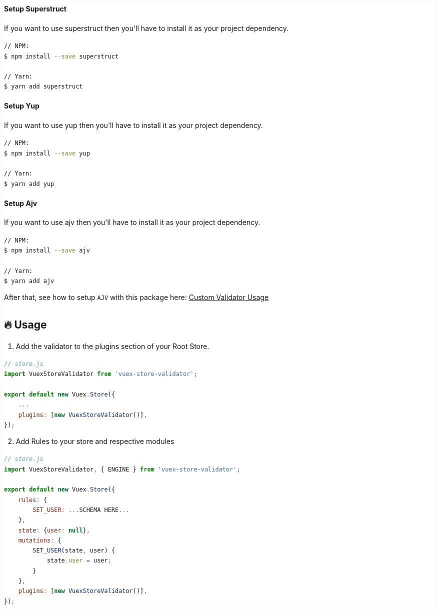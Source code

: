 #### Setup Superstruct
If you want to use superstruct then you'll have to install it as your project dependency.

```bash
// NPM:
$ npm install --save superstruct

// Yarn:
$ yarn add superstruct
```

#### Setup Yup
If you want to use yup then you'll have to install it as your project dependency.

```bash
// NPM:
$ npm install --save yup

// Yarn:
$ yarn add yup
```

#### Setup Ajv
If you want to use ajv then you'll have to install it as your project dependency.

```bash
// NPM:
$ npm install --save ajv

// Yarn:
$ yarn add ajv
```

After that, see how to setup `AJV` with this package here: [Custom Validator Usage](#boom-custom-validator-usage)

## :fire: Usage

1. Add the validator to the plugins section of your Root Store.

```js
// store.js
import VuexStoreValidator from 'vuex-store-validator';

export default new Vuex.Store({
    ...
    plugins: [new VuexStoreValidator()],
});
```

2. Add Rules to your store and respective modules

```js
// store.js
import VuexStoreValidator, { ENGINE } from 'vuex-store-validator';

export default new Vuex.Store({
    rules: {
        SET_USER: ...SCHEMA HERE...
    },
    state: {user: null},
    mutations: {
        SET_USER(state, user) {
            state.user = user;
        }
    },
    plugins: [new VuexStoreValidator()],
});
```

[link-author]: https://github.com/tzsk
[link-contributors]: ../../contributors